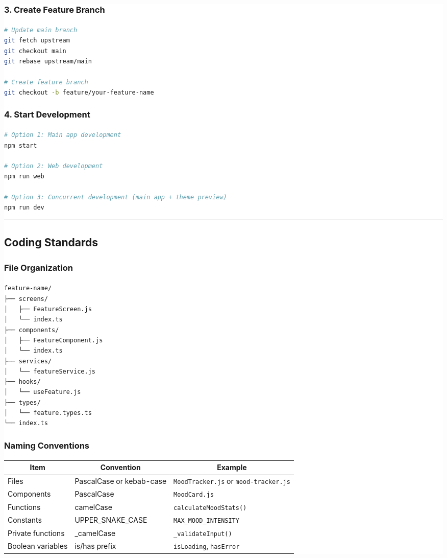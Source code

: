 ### 3. Create Feature Branch

```bash
# Update main branch
git fetch upstream
git checkout main
git rebase upstream/main

# Create feature branch
git checkout -b feature/your-feature-name
```

### 4. Start Development

```bash
# Option 1: Main app development
npm start

# Option 2: Web development
npm run web

# Option 3: Concurrent development (main app + theme preview)
npm run dev
```

---

## Coding Standards

### File Organization

```
feature-name/
├── screens/
│   ├── FeatureScreen.js
│   └── index.ts
├── components/
│   ├── FeatureComponent.js
│   └── index.ts
├── services/
│   └── featureService.js
├── hooks/
│   └── useFeature.js
├── types/
│   └── feature.types.ts
└── index.ts
```

### Naming Conventions

| Item | Convention | Example |
|------|-----------|---------|
| Files | PascalCase or kebab-case | `MoodTracker.js` or `mood-tracker.js` |
| Components | PascalCase | `MoodCard.js` |
| Functions | camelCase | `calculateMoodStats()` |
| Constants | UPPER_SNAKE_CASE | `MAX_MOOD_INTENSITY` |
| Private functions | _camelCase | `_validateInput()` |
| Boolean variables | is/has prefix | `isLoading`, `hasError` |
